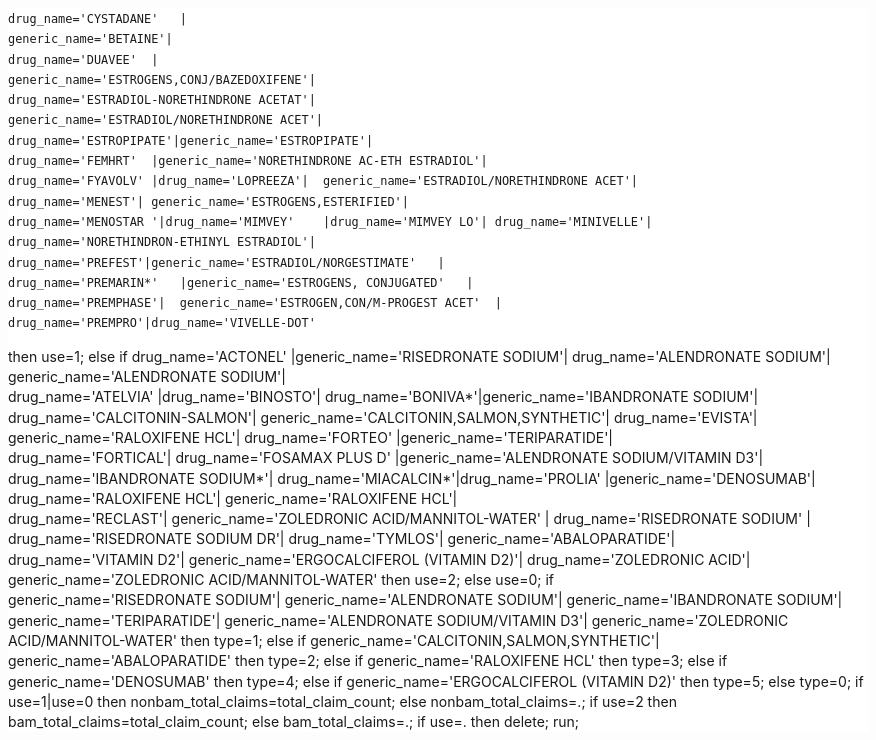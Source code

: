 	drug_name='CYSTADANE'	|
	generic_name='BETAINE'|	
	drug_name='DUAVEE'	|
	generic_name='ESTROGENS,CONJ/BAZEDOXIFENE'|
	drug_name='ESTRADIOL-NORETHINDRONE ACETAT'|
	generic_name='ESTRADIOL/NORETHINDRONE ACET'|
	drug_name='ESTROPIPATE'|generic_name='ESTROPIPATE'|
	drug_name='FEMHRT'	|generic_name='NORETHINDRONE AC-ETH ESTRADIOL'|
	drug_name='FYAVOLV'	|drug_name='LOPREEZA'|	generic_name='ESTRADIOL/NORETHINDRONE ACET'|
	drug_name='MENEST'|	generic_name='ESTROGENS,ESTERIFIED'|
	drug_name='MENOSTAR	'|drug_name='MIMVEY'	|drug_name='MIMVEY LO'|	drug_name='MINIVELLE'|	
	drug_name='NORETHINDRON-ETHINYL ESTRADIOL'|
	drug_name='PREFEST'|generic_name='ESTRADIOL/NORGESTIMATE'	|
	drug_name='PREMARIN*'	|generic_name='ESTROGENS, CONJUGATED'	|
	drug_name='PREMPHASE'|	generic_name='ESTROGEN,CON/M-PROGEST ACET'	|
	drug_name='PREMPRO'|drug_name='VIVELLE-DOT'		
then use=1;
else if 
drug_name='ACTONEL'	|generic_name='RISEDRONATE SODIUM'|
drug_name='ALENDRONATE SODIUM'|	generic_name='ALENDRONATE SODIUM'|	
drug_name='ATELVIA'	|drug_name='BINOSTO'|	drug_name='BONIVA*'|generic_name='IBANDRONATE SODIUM'|	
drug_name='CALCITONIN-SALMON'|	generic_name='CALCITONIN,SALMON,SYNTHETIC'|	
drug_name='EVISTA'|	generic_name='RALOXIFENE HCL'|
drug_name='FORTEO'	|generic_name='TERIPARATIDE'|	
drug_name='FORTICAL'|	drug_name='FOSAMAX PLUS D'	|generic_name='ALENDRONATE SODIUM/VITAMIN D3'|	
drug_name='IBANDRONATE SODIUM*'|	drug_name='MIACALCIN*'|drug_name='PROLIA' |generic_name='DENOSUMAB'|	
drug_name='RALOXIFENE HCL'|	generic_name='RALOXIFENE HCL'|	
drug_name='RECLAST'|	generic_name='ZOLEDRONIC ACID/MANNITOL-WATER'	|
drug_name='RISEDRONATE SODIUM'	|	drug_name='RISEDRONATE SODIUM DR'|	drug_name='TYMLOS'| generic_name='ABALOPARATIDE'|	
drug_name='VITAMIN D2'|	generic_name='ERGOCALCIFEROL (VITAMIN D2)'|	
drug_name='ZOLEDRONIC ACID'|	generic_name='ZOLEDRONIC ACID/MANNITOL-WATER' then use=2;
else use=0;
if  
	generic_name='RISEDRONATE SODIUM'|
	generic_name='ALENDRONATE SODIUM'|
	generic_name='IBANDRONATE SODIUM'| 
	generic_name='TERIPARATIDE'|
	generic_name='ALENDRONATE SODIUM/VITAMIN D3'|
	generic_name='ZOLEDRONIC ACID/MANNITOL-WATER'
		then type=1;
else if	generic_name='CALCITONIN,SALMON,SYNTHETIC'|	generic_name='ABALOPARATIDE' then	type=2;
else if	generic_name='RALOXIFENE HCL' then type=3;
else if  generic_name='DENOSUMAB' then type=4;
else if generic_name='ERGOCALCIFEROL (VITAMIN D2)' then type=5;
else type=0;
if use=1|use=0 then nonbam_total_claims=total_claim_count;
else nonbam_total_claims=.;
if use=2 then bam_total_claims=total_claim_count;
else bam_total_claims=.;
if use=. then delete;
run;
